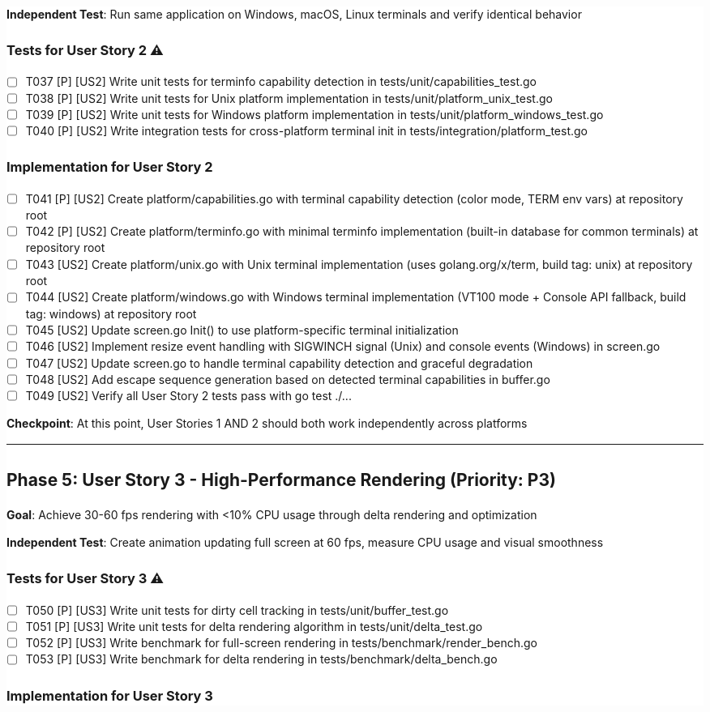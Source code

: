 **Independent Test**: Run same application on Windows, macOS, Linux terminals and verify identical behavior

### Tests for User Story 2 ⚠️

- [ ] T037 [P] [US2] Write unit tests for terminfo capability detection in tests/unit/capabilities_test.go
- [ ] T038 [P] [US2] Write unit tests for Unix platform implementation in tests/unit/platform_unix_test.go
- [ ] T039 [P] [US2] Write unit tests for Windows platform implementation in tests/unit/platform_windows_test.go
- [ ] T040 [P] [US2] Write integration tests for cross-platform terminal init in tests/integration/platform_test.go

### Implementation for User Story 2

- [ ] T041 [P] [US2] Create platform/capabilities.go with terminal capability detection (color mode, TERM env vars) at repository root
- [ ] T042 [P] [US2] Create platform/terminfo.go with minimal terminfo implementation (built-in database for common terminals) at repository root
- [ ] T043 [US2] Create platform/unix.go with Unix terminal implementation (uses golang.org/x/term, build tag: unix) at repository root
- [ ] T044 [US2] Create platform/windows.go with Windows terminal implementation (VT100 mode + Console API fallback, build tag: windows) at repository root
- [ ] T045 [US2] Update screen.go Init() to use platform-specific terminal initialization
- [ ] T046 [US2] Implement resize event handling with SIGWINCH signal (Unix) and console events (Windows) in screen.go
- [ ] T047 [US2] Update screen.go to handle terminal capability detection and graceful degradation
- [ ] T048 [US2] Add escape sequence generation based on detected terminal capabilities in buffer.go
- [ ] T049 [US2] Verify all User Story 2 tests pass with go test ./...

**Checkpoint**: At this point, User Stories 1 AND 2 should both work independently across platforms

---

## Phase 5: User Story 3 - High-Performance Rendering (Priority: P3)

**Goal**: Achieve 30-60 fps rendering with <10% CPU usage through delta rendering and optimization

**Independent Test**: Create animation updating full screen at 60 fps, measure CPU usage and visual smoothness

### Tests for User Story 3 ⚠️

- [ ] T050 [P] [US3] Write unit tests for dirty cell tracking in tests/unit/buffer_test.go
- [ ] T051 [P] [US3] Write unit tests for delta rendering algorithm in tests/unit/delta_test.go
- [ ] T052 [P] [US3] Write benchmark for full-screen rendering in tests/benchmark/render_bench.go
- [ ] T053 [P] [US3] Write benchmark for delta rendering in tests/benchmark/delta_bench.go

### Implementation for User Story 3
